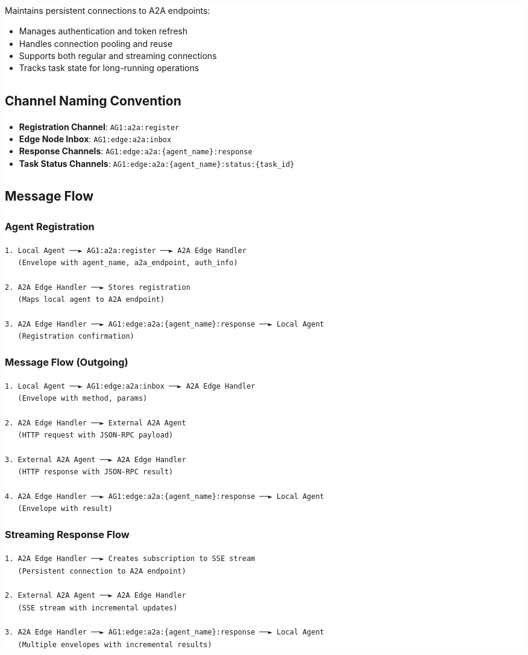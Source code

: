 Maintains persistent connections to A2A endpoints:
- Manages authentication and token refresh
- Handles connection pooling and reuse
- Supports both regular and streaming connections
- Tracks task state for long-running operations

## Channel Naming Convention

- **Registration Channel**: `AG1:a2a:register`
- **Edge Node Inbox**: `AG1:edge:a2a:inbox`
- **Response Channels**: `AG1:edge:a2a:{agent_name}:response`
- **Task Status Channels**: `AG1:edge:a2a:{agent_name}:status:{task_id}`

## Message Flow

### Agent Registration

```
1. Local Agent ──► AG1:a2a:register ──► A2A Edge Handler
   (Envelope with agent_name, a2a_endpoint, auth_info)

2. A2A Edge Handler ──► Stores registration
   (Maps local agent to A2A endpoint)

3. A2A Edge Handler ──► AG1:edge:a2a:{agent_name}:response ──► Local Agent
   (Registration confirmation)
```

### Message Flow (Outgoing)

```
1. Local Agent ──► AG1:edge:a2a:inbox ──► A2A Edge Handler
   (Envelope with method, params)

2. A2A Edge Handler ──► External A2A Agent
   (HTTP request with JSON-RPC payload)

3. External A2A Agent ──► A2A Edge Handler
   (HTTP response with JSON-RPC result)

4. A2A Edge Handler ──► AG1:edge:a2a:{agent_name}:response ──► Local Agent
   (Envelope with result)
```

### Streaming Response Flow

```
1. A2A Edge Handler ──► Creates subscription to SSE stream
   (Persistent connection to A2A endpoint)

2. External A2A Agent ──► A2A Edge Handler
   (SSE stream with incremental updates)

3. A2A Edge Handler ──► AG1:edge:a2a:{agent_name}:response ──► Local Agent
   (Multiple envelopes with incremental results)
```
